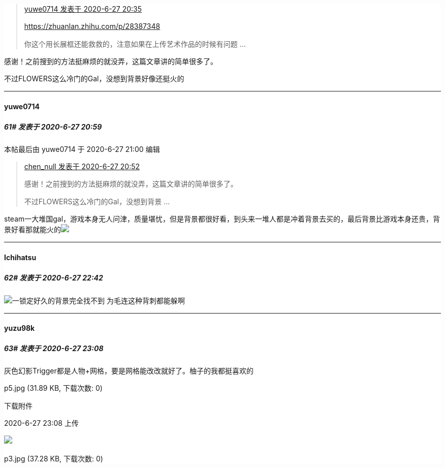
<blockquote><a href="httphttps://bbs.saraba1st.com/2b/forum.php?mod=redirect&amp;goto=findpost&amp;pid=47975688&amp;ptid=1944348" target="_blank">yuwe0714 发表于 2020-6-27 20:35</a>

https://zhuanlan.zhihu.com/p/28387348

你这个用长展框还能救救的，注意如果在上传艺术作品的时候有问题 ...</blockquote>
感谢！之前搜到的方法挺麻烦的就没弄，这篇文章讲的简单很多了。

不过FLOWERS这么冷门的Gal，没想到背景好像还挺火的


-----

####  yuwe0714  
##### 61#       发表于 2020-6-27 20:59


 本帖最后由 yuwe0714 于 2020-6-27 21:00 编辑 
<blockquote><a href="httphttps://bbs.saraba1st.com/2b/forum.php?mod=redirect&amp;goto=findpost&amp;pid=47975933&amp;ptid=1944348" target="_blank">chen_null 发表于 2020-6-27 20:52</a>

感谢！之前搜到的方法挺麻烦的就没弄，这篇文章讲的简单很多了。

不过FLOWERS这么冷门的Gal，没想到背景 ...</blockquote>
steam一大堆国gal，游戏本身无人问津，质量堪忧，但是背景都很好看，到头来一堆人都是冲着背景去买的，最后背景比游戏本身还贵，背景好看那就能火的<img src="https://static.saraba1st.com/image/smiley/face2017/067.png" referrerpolicy="no-referrer">


-----

####  Ichihatsu  
##### 62#       发表于 2020-6-27 22:42


<img src="https://static.saraba1st.com/image/smiley/face2017/152.png" referrerpolicy="no-referrer">一锁定好久的背景完全找不到 为毛连这种背刺都能躲啊


-----

####  yuzu98k  
##### 63#       发表于 2020-6-27 23:08


灰色幻影Trigger都是人物+网格，要是网格能改改就好了。柚子的我都挺喜欢的


p5.jpg
(31.89 KB, 下载次数: 0)


下载附件


2020-6-27 23:08 上传


<img src="https://img.saraba1st.com/forum/202006/27/230822vttsz8tkgdise8hp.jpg" referrerpolicy="no-referrer">


p3.jpg
(37.28 KB, 下载次数: 0)
